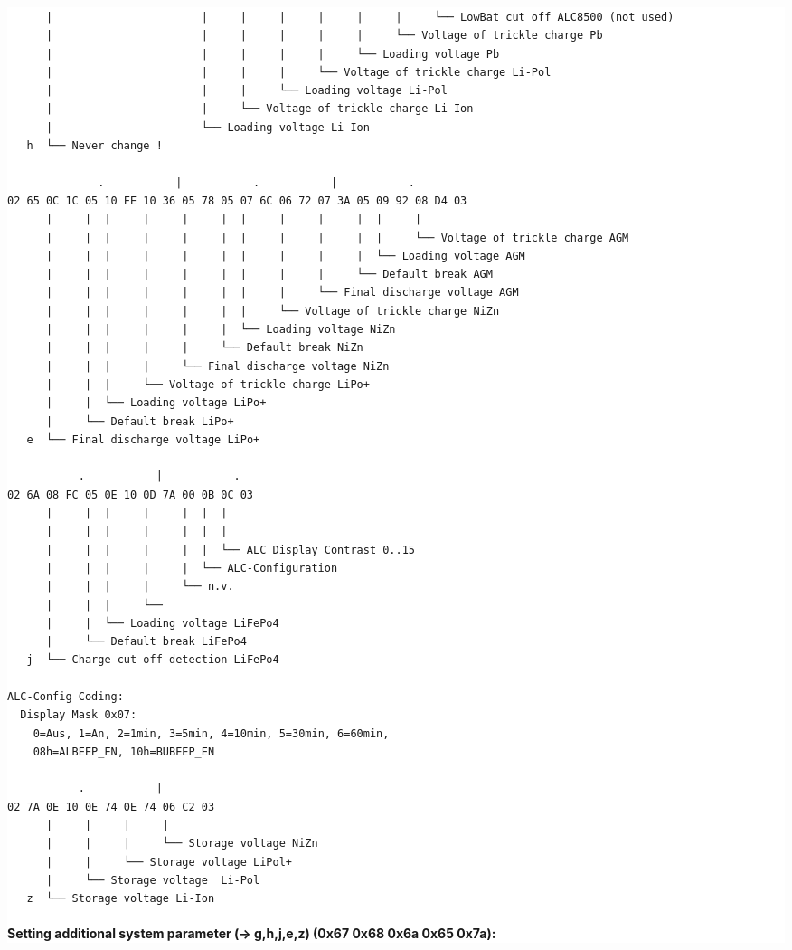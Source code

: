 ```text
      |                       |     |     |     |     |     |     └── LowBat cut off ALC8500 (not used)
      |                       |     |     |     |     |     └── Voltage of trickle charge Pb
      |                       |     |     |     |     └── Loading voltage Pb
      |                       |     |     |     └── Voltage of trickle charge Li-Pol
      |                       |     |     └── Loading voltage Li-Pol
      |                       |     └── Voltage of trickle charge Li-Ion
      |                       └── Loading voltage Li-Ion
   h  └── Never change !

              .           |           .           |           .
02 65 0C 1C 05 10 FE 10 36 05 78 05 07 6C 06 72 07 3A 05 09 92 08 D4 03
      |     |  |     |     |     |  |     |     |     |  |     |  
      |     |  |     |     |     |  |     |     |     |  |     └── Voltage of trickle charge AGM
      |     |  |     |     |     |  |     |     |     |  └── Loading voltage AGM
      |     |  |     |     |     |  |     |     |     └── Default break AGM
      |     |  |     |     |     |  |     |     └── Final discharge voltage AGM
      |     |  |     |     |     |  |     └── Voltage of trickle charge NiZn
      |     |  |     |     |     |  └── Loading voltage NiZn
      |     |  |     |     |     └── Default break NiZn
      |     |  |     |     └── Final discharge voltage NiZn
      |     |  |     └── Voltage of trickle charge LiPo+
      |     |  └── Loading voltage LiPo+
      |     └── Default break LiPo+
   e  └── Final discharge voltage LiPo+

           .           |           .
02 6A 08 FC 05 0E 10 0D 7A 00 0B 0C 03
      |     |  |     |     |  |  |
      |     |  |     |     |  |  |
      |     |  |     |     |  |  └── ALC Display Contrast 0..15
      |     |  |     |     |  └── ALC-Configuration
      |     |  |     |     └── n.v.
      |     |  |     └──
      |     |  └── Loading voltage LiFePo4
      |     └── Default break LiFePo4
   j  └── Charge cut-off detection LiFePo4

ALC-Config Coding:
  Display Mask 0x07:
    0=Aus, 1=An, 2=1min, 3=5min, 4=10min, 5=30min, 6=60min,
    08h=ALBEEP_EN, 10h=BUBEEP_EN

           .           |
02 7A 0E 10 0E 74 0E 74 06 C2 03
      |     |     |     |
      |     |     |     └── Storage voltage NiZn
      |     |     └── Storage voltage LiPol+
      |     └── Storage voltage  Li-Pol
   z  └── Storage voltage Li-Ion
```
#### Setting additional system parameter (-> g,h,j,e,z) (0x67 0x68 0x6a 0x65 0x7a):
